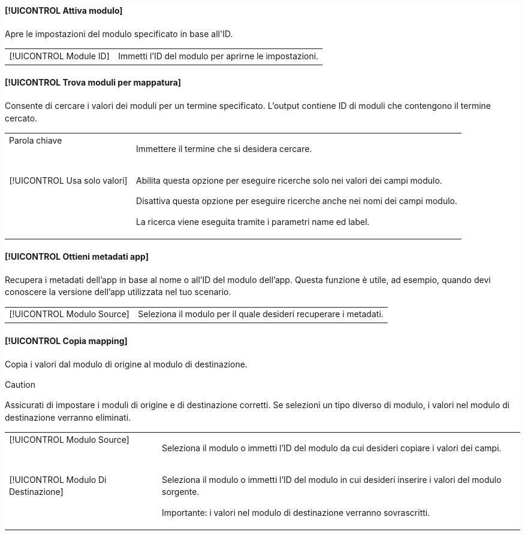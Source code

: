 #### [!UICONTROL Attiva modulo]

Apre le impostazioni del modulo specificato in base all&#39;ID.

<table style="table-layout:auto">
    <tr>
        <td>[!UICONTROL Module ID]</td>
        <td>Immetti l’ID del modulo per aprirne le impostazioni.</td>
    </tr>
</table>

#### [!UICONTROL Trova moduli per mappatura]

Consente di cercare i valori dei moduli per un termine specificato. L’output contiene ID di moduli che contengono il termine cercato.

<table style="table-layout:auto">
 <col> 
 <col> 
 <tbody> 
  <tr> 
   <td role="rowheader">Parola chiave </td> 
   <td> <p> Immettere il termine che si desidera cercare. </p> </td> 
  </tr> 
  <tr> 
   <td role="rowheader"> <p>[!UICONTROL Usa solo valori]</p> </td> 
   <td> <p>Abilita questa opzione per eseguire ricerche solo nei valori dei campi modulo.</p> <p>Disattiva questa opzione per eseguire ricerche anche nei nomi dei campi modulo.</p> <p>La ricerca viene eseguita tramite i parametri name ed label.</p> </td> 
  </tr> 
 </tbody> 
</table>

#### [!UICONTROL Ottieni metadati app]

Recupera i metadati dell’app in base al nome o all’ID del modulo dell’app. Questa funzione è utile, ad esempio, quando devi conoscere la versione dell’app utilizzata nel tuo scenario.

<table style="table-layout:auto">
    <tr>
        <td>[!UICONTROL Modulo Source]</td>
        <td>Seleziona il modulo per il quale desideri recuperare i metadati.</td>
    </tr>
</table>

#### [!UICONTROL Copia mapping]

Copia i valori dal modulo di origine al modulo di destinazione.

>[!CAUTION]
>
>Assicurati di impostare i moduli di origine e di destinazione corretti. Se selezioni un tipo diverso di modulo, i valori nel modulo di destinazione verranno eliminati.

<table style="table-layout:auto">
 <col> 
 <col> 
 <tbody> 
  <tr> 
   <td role="rowheader">[!UICONTROL Modulo Source]</td> 
   <td> <p> Seleziona il modulo o immetti l’ID del modulo da cui desideri copiare i valori dei campi.</p> </td> 
  </tr> 
  <tr> 
   <td role="rowheader"> <p>[!UICONTROL Modulo Di Destinazione]</p> </td> 
   <td> <p>Seleziona il modulo o immetti l’ID del modulo in cui desideri inserire i valori del modulo sorgente.</p> <p>Importante: i valori nel modulo di destinazione verranno sovrascritti.</p> </td> 